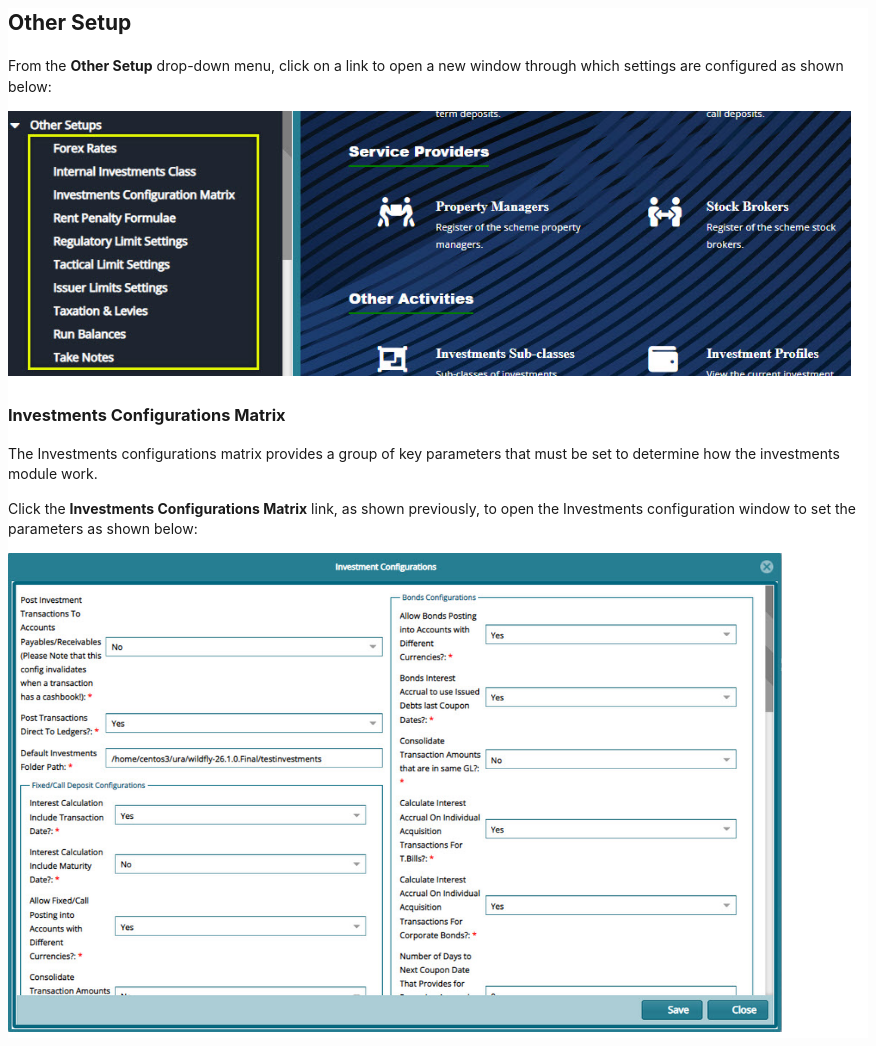 
## Other Setup

From the **Other Setup** drop-down menu, click on a link to open a new window through which settings are configured as shown below:

<img  alt="Other Setup" width="98%" height="auto"  class="center"  src="../.vuepress/public/img/media8/image79.jpg">  


### Investments Configurations Matrix

The Investments configurations matrix provides a group of key parameters that must be set to determine how the investments module work.

Click the **Investments Configurations Matrix** link, as shown previously, to open the Investments configuration window to set the parameters as shown below:

<img  alt="Investments Config Matrix form" width="90%" height="auto"  class="center"  src="../.vuepress/public/img/media8/image80.jpg">  
